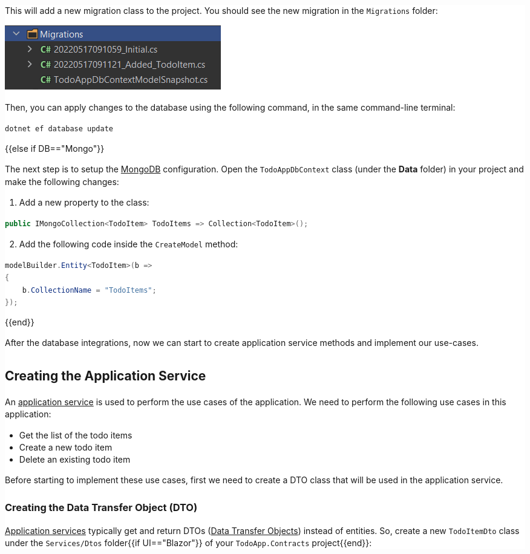 This will add a new migration class to the project. You should see the new migration in the `Migrations` folder:

![todo-efcore-migration](todo-efcore-migration-single-layer.png) 

Then, you can apply changes to the database using the following command, in the same command-line terminal:

````bash
dotnet ef database update
````

{{else if DB=="Mongo"}}

The next step is to setup the [MongoDB](../../../MongoDB.md) configuration. Open the `TodoAppDbContext` class (under the **Data** folder) in your project and make the following changes:

1. Add a new property to the class:

````csharp
public IMongoCollection<TodoItem> TodoItems => Collection<TodoItem>();
````

2. Add the following code inside the `CreateModel` method:

````csharp
modelBuilder.Entity<TodoItem>(b =>
{
    b.CollectionName = "TodoItems";
});
````

{{end}}

After the database integrations, now we can start to create application service methods and implement our use-cases.

## Creating the Application Service

An [application service](../../../Application-Services.md) is used to perform the use cases of the application. We need to perform the following use cases in this application:

* Get the list of the todo items
* Create a new todo item
* Delete an existing todo item

Before starting to implement these use cases, first we need to create a DTO class that will be used in the application service.

### Creating the Data Transfer Object (DTO)

[Application services](../../../Application-Services.md) typically get and return DTOs ([Data Transfer Objects](../../../Data-Transfer-Objects.md)) instead of entities. So, create a new `TodoItemDto` class under the `Services/Dtos` folder{{if UI=="Blazor"}} of your `TodoApp.Contracts` project{{end}}:

